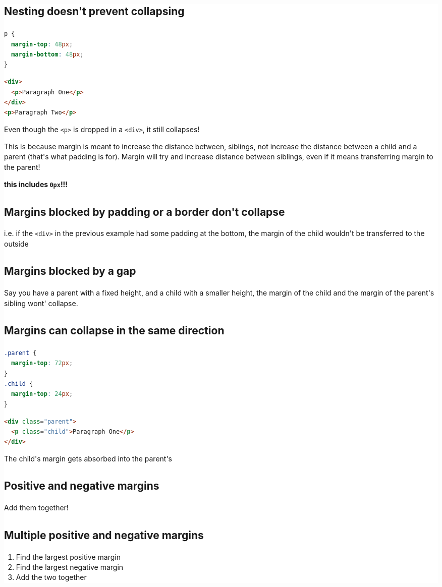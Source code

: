 ## Nesting doesn't prevent collapsing

```scss
p {
  margin-top: 48px;
  margin-bottom: 48px;
}
```

```html
<div>
  <p>Paragraph One</p>
</div>
<p>Paragraph Two</p>
```

Even though the `<p>` is dropped in a `<div>`, it still collapses!

This is because margin is meant to increase the distance between, siblings, not increase the distance between a child and a parent (that's what padding is for). Margin will try and increase distance between siblings, even if it means transferring margin to the parent!

**this includes `0px`!!!**

## Margins blocked by padding or a border don't collapse

i.e. if the `<div>` in the previous example had some padding at the bottom, the margin of the child wouldn't be transferred to the outside

## Margins blocked by a gap

Say you have a parent with a fixed height, and a child with a smaller height, the margin of the child and the margin of the parent's sibling wont' collapse.

## Margins can collapse in the same direction

```scss
.parent {
  margin-top: 72px;
}
.child {
  margin-top: 24px;
}
```

```html
<div class="parent">
  <p class="child">Paragraph One</p>
</div>
```

The child's margin gets absorbed into the parent's

## Positive and negative margins

Add them together!

## Multiple positive and negative margins

1. Find the largest positive margin
2. Find the largest negative margin
3. Add the two together
